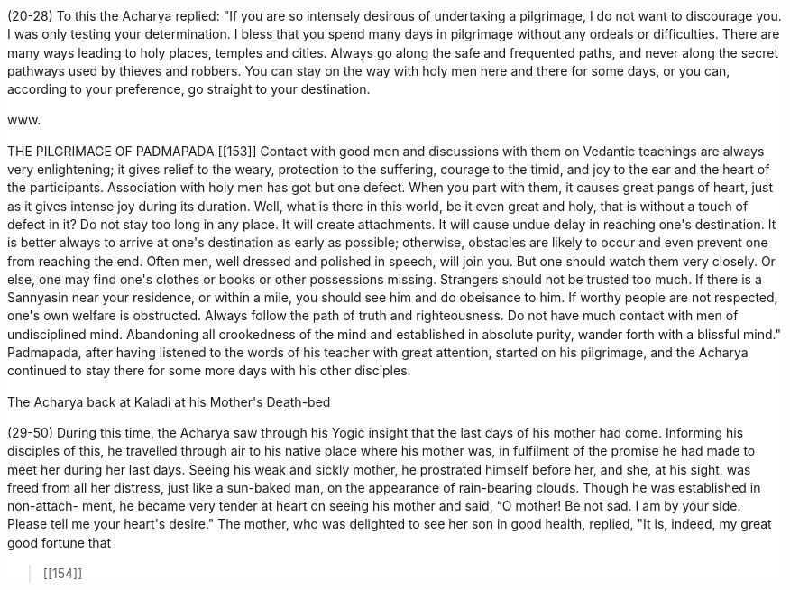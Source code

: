 (20-28) To this the Acharya replied: "If you are so intensely desirous of undertaking a pilgrimage, I do not want to discourage you. I was only testing your determination. I bless that you spend many days in pilgrimage without any ordeals or difficulties. There are many ways leading to holy places, temples and cities. Always go along the safe and frequented paths, and never along the secret pathways used by thieves and robbers. You can stay on the way with holy men here and there for some days, or you can, according to your preference, go straight to your destination. 

www. 

THE PILGRIMAGE OF PADMAPADA [[153]] Contact with good men and discussions with them on Vedantic teachings are always very enlightening; it gives relief to the weary, protection to the suffering, courage to the timid, and joy to the ear and the heart of the participants. Association with holy men has got but one defect. When you part with them, it causes great pangs of heart, just as it gives intense joy during its duration. Well, what is there in this world, be it even great and holy, that is without a touch of defect in it? Do not stay too long in any place. It will create attachments. It will cause undue delay in reaching one's destination. It is better always to arrive at one's destination as early as possible; otherwise, obstacles are likely to occur and even prevent one from reaching the end. Often men, well dressed and polished in speech, will join you. But one should watch them very closely. Or else, one may find one's clothes or books or other possessions missing. Strangers should not be trusted too much. If there is a Sannyasin near your residence, or within a mile, you should see him and do obeisance to him. If worthy people are not respected, one's own welfare is obstructed. Always follow the path of truth and righteousness. Do not have much contact with men of undisciplined mind. Abandoning all crookedness of the mind and established in absolute purity, wander forth with a blissful mind." Padmapada, after having listened to the words of his teacher with great attention, started on his pilgrimage, and the Acharya continued to stay there for some more days with his other disciples. 

The Acharya back at Kaladi at his Mother's Death-bed 

(29-50) During this time, the Acharya saw through his Yogic insight that the last days of his mother had come. Informing his disciples of this, he travelled through air to his native place where his mother was, in fulfilment of the promise he had made to meet her during her last days. Seeing his weak and sickly mother, he prostrated himself before her, and she, at his sight, was freed from all her distress, just like a sun-baked man, on the appearance of rain-bearing clouds. Though he was established in non-attach- ment, he became very tender at heart on seeing his mother and said, “O mother! Be not sad. I am by your side. Please tell me your heart's desire." The mother, who was delighted to see her son in good health, replied, "It is, indeed, my great good fortune that 

> [[154]] 
